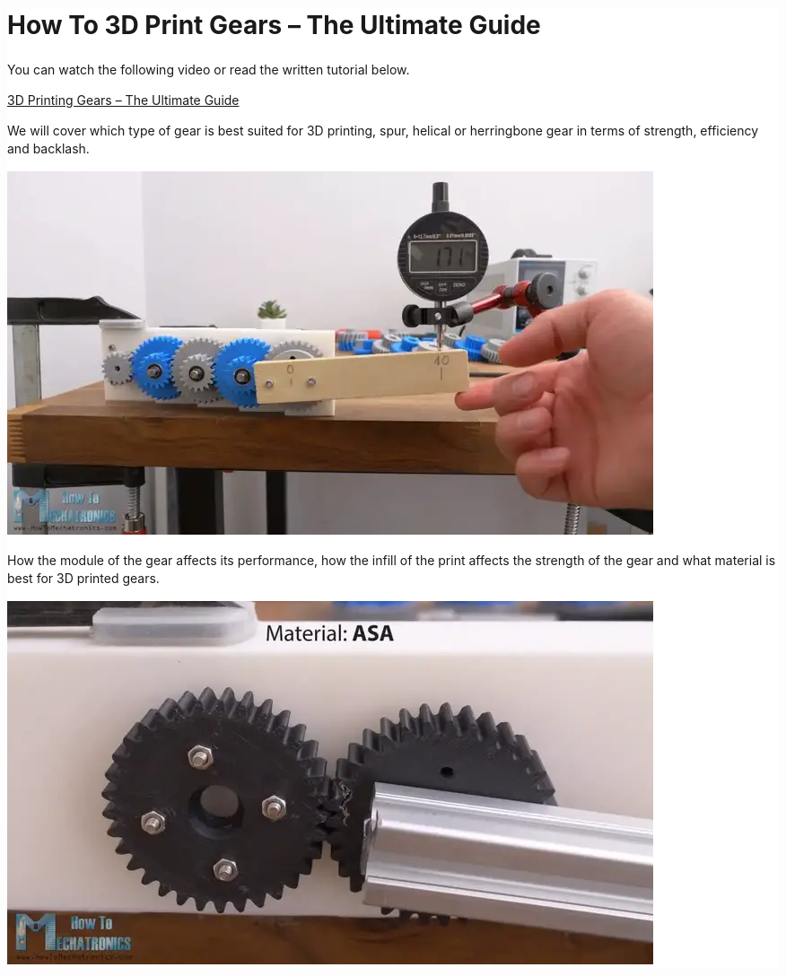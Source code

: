 # How To 3D Print Gears – The Ultimate Guide

You can watch the following video or read the written tutorial below.

[3D Printing Gears – The Ultimate Guide](https://youtu.be/EhzCQHOy3yw)

<iframe width="1280" height="720" src="https://www.youtube.com/embed/EhzCQHOy3yw" title="3D Printing Gears – The Ultimate Guide" frameborder="0" allow="accelerometer; autoplay; clipboard-write; encrypted-media; gyroscope; picture-in-picture; web-share" referrerpolicy="strict-origin-when-cross-origin" allowfullscreen></iframe>

We will cover which type of gear is best suited for 3D printing, spur, helical or herringbone gear in terms of strength, efficiency and backlash.

[![gear-for-3d-printing-readme_Measuring-backlash-on-3D-printed-gears-1024x576.jpg](images/gear-for-3d-printing-readme_Measuring-backlash-on-3D-printed-gears-1024x576.jpg)](https://howtomechatronics.com/wp-content/uploads/2024/06/Measuring-backlash-on-3D-printed-gears.jpg)

How the module of the gear affects its performance, how the infill of the print affects the strength of the gear and what material is best for 3D printed gears.

[![gear-for-3d-printing-readme_Testing-what-material-is-best-for-3D-Printed-gears-ASA-gears-1024x576.jpg](images/gear-for-3d-printing-readme_Testing-what-material-is-best-for-3D-Printed-gears-ASA-gears-1024x576.jpg)](https://howtomechatronics.com/wp-content/uploads/2024/06/Testing-what-material-is-best-for-3D-Printed-gears-ASA-gears.jpg)
